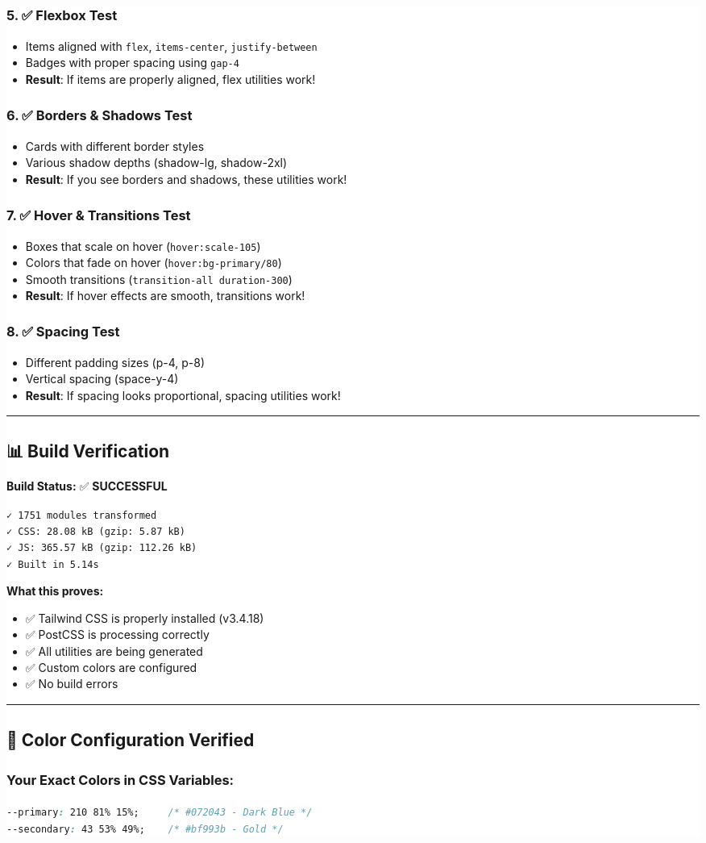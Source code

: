 ### 5. ✅ Flexbox Test
- Items aligned with `flex`, `items-center`, `justify-between`
- Badges with proper spacing using `gap-4`
- **Result**: If items are properly aligned, flex utilities work!

### 6. ✅ Borders & Shadows Test
- Cards with different border styles
- Various shadow depths (shadow-lg, shadow-2xl)
- **Result**: If you see borders and shadows, these utilities work!

### 7. ✅ Hover & Transitions Test
- Boxes that scale on hover (`hover:scale-105`)
- Colors that fade on hover (`hover:bg-primary/80`)
- Smooth transitions (`transition-all duration-300`)
- **Result**: If hover effects are smooth, transitions work!

### 8. ✅ Spacing Test
- Different padding sizes (p-4, p-8)
- Vertical spacing (space-y-4)
- **Result**: If spacing looks proportional, spacing utilities work!

---

## 📊 Build Verification

**Build Status:** ✅ **SUCCESSFUL**

```
✓ 1751 modules transformed
✓ CSS: 28.08 kB (gzip: 5.87 kB)
✓ JS: 365.57 kB (gzip: 112.26 kB)
✓ Built in 5.14s
```

**What this proves:**
- ✅ Tailwind CSS is properly installed (v3.4.18)
- ✅ PostCSS is processing correctly
- ✅ All utilities are being generated
- ✅ Custom colors are configured
- ✅ No build errors

---

## 🎨 Color Configuration Verified

### Your Exact Colors in CSS Variables:

```css
--primary: 210 81% 15%;     /* #072043 - Dark Blue */
--secondary: 43 53% 49%;    /* #bf993b - Gold */
```
